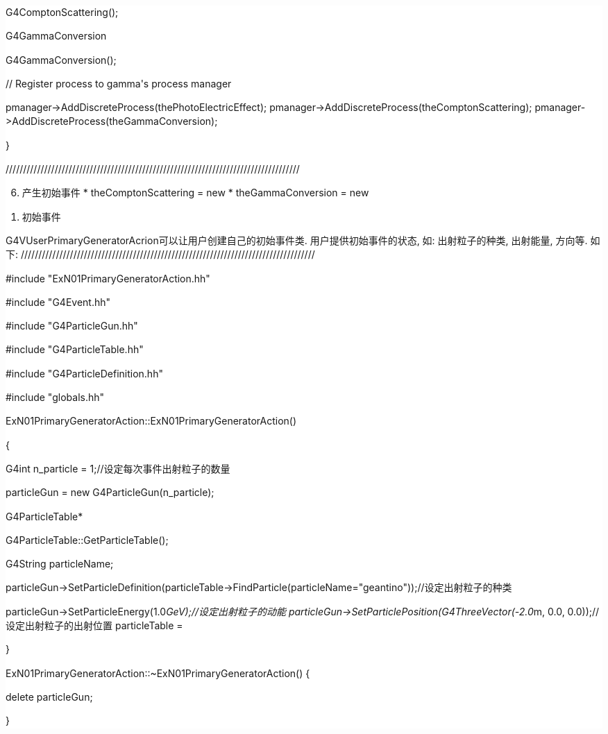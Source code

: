 G4ComptonScattering();

G4GammaConversion

G4GammaConversion();

// Register process to gamma's process manager

pmanager->AddDiscreteProcess(thePhotoElectricEffect); pmanager->AddDiscreteProcess(theComptonScattering); pmanager->AddDiscreteProcess(theGammaConversion);

}

////////////////////////////////////////////////////////////////////////////////////

6. 产生初始事件 * theComptonScattering = new * theGammaConversion = new



1) 初始事件

G4VUserPrimaryGeneratorAcrion可以让用户创建自己的初始事件类. 用户提供初始事件的状态, 如: 出射粒子的种类, 出射能量, 方向等. 如下: ////////////////////////////////////////////////////////////////////////////////////

#include "ExN01PrimaryGeneratorAction.hh"

#include "G4Event.hh"

#include "G4ParticleGun.hh"

#include "G4ParticleTable.hh"

#include "G4ParticleDefinition.hh"

#include "globals.hh"

ExN01PrimaryGeneratorAction::ExN01PrimaryGeneratorAction()

{

G4int n_particle = 1;//设定每次事件出射粒子的数量

particleGun = new G4ParticleGun(n_particle);

G4ParticleTable*

G4ParticleTable::GetParticleTable();

G4String particleName;

particleGun->SetParticleDefinition(particleTable->FindParticle(particleName="geantino"));//设定出射粒子的种类

particleGun->SetParticleEnergy(1.0*GeV);//设定出射粒子的动能 particleGun->SetParticlePosition(G4ThreeVector(-2.0*m, 0.0, 0.0));//设定出射粒子的出射位置 particleTable =



}

ExN01PrimaryGeneratorAction::~ExN01PrimaryGeneratorAction() {

delete particleGun;

}
